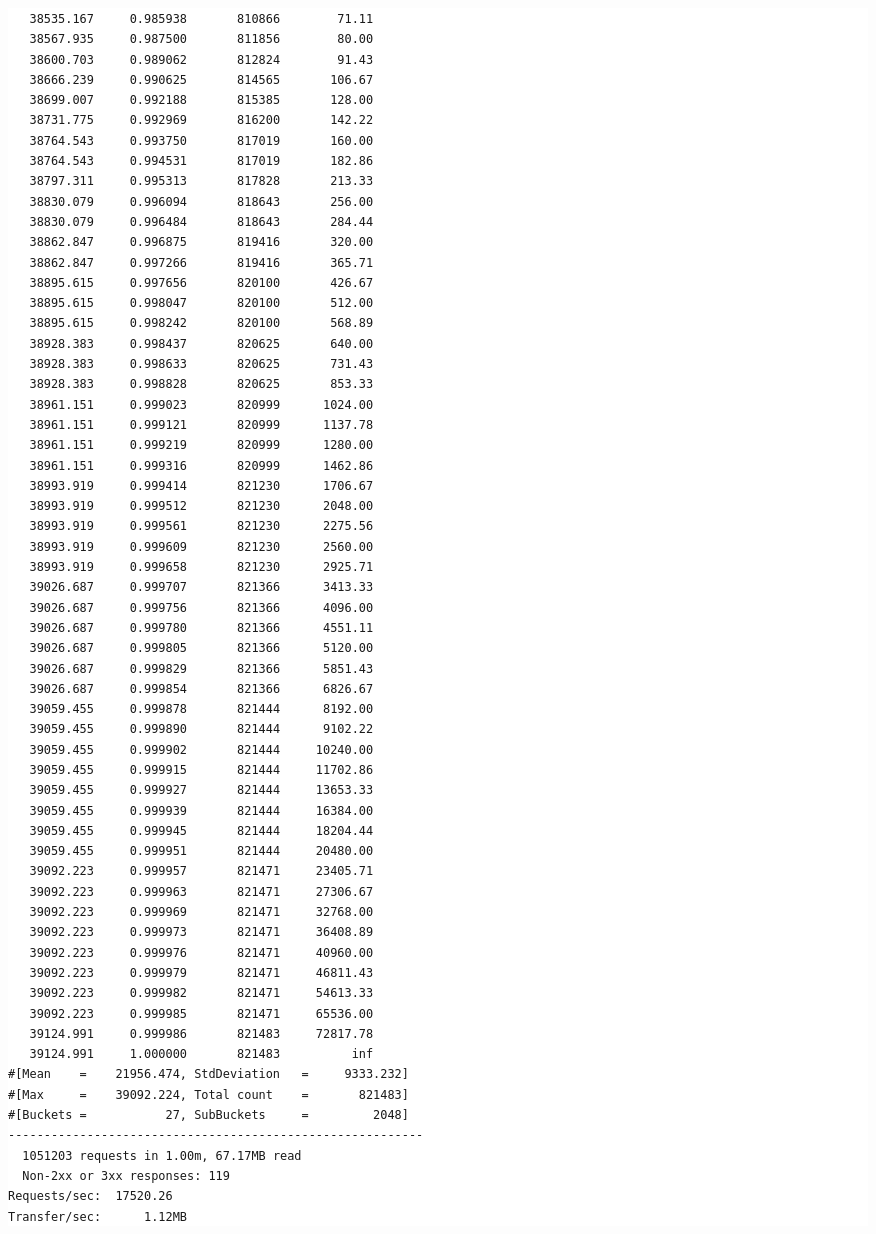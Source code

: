 ```
   38535.167     0.985938       810866        71.11
   38567.935     0.987500       811856        80.00
   38600.703     0.989062       812824        91.43
   38666.239     0.990625       814565       106.67
   38699.007     0.992188       815385       128.00
   38731.775     0.992969       816200       142.22
   38764.543     0.993750       817019       160.00
   38764.543     0.994531       817019       182.86
   38797.311     0.995313       817828       213.33
   38830.079     0.996094       818643       256.00
   38830.079     0.996484       818643       284.44
   38862.847     0.996875       819416       320.00
   38862.847     0.997266       819416       365.71
   38895.615     0.997656       820100       426.67
   38895.615     0.998047       820100       512.00
   38895.615     0.998242       820100       568.89
   38928.383     0.998437       820625       640.00
   38928.383     0.998633       820625       731.43
   38928.383     0.998828       820625       853.33
   38961.151     0.999023       820999      1024.00
   38961.151     0.999121       820999      1137.78
   38961.151     0.999219       820999      1280.00
   38961.151     0.999316       820999      1462.86
   38993.919     0.999414       821230      1706.67
   38993.919     0.999512       821230      2048.00
   38993.919     0.999561       821230      2275.56
   38993.919     0.999609       821230      2560.00
   38993.919     0.999658       821230      2925.71
   39026.687     0.999707       821366      3413.33
   39026.687     0.999756       821366      4096.00
   39026.687     0.999780       821366      4551.11
   39026.687     0.999805       821366      5120.00
   39026.687     0.999829       821366      5851.43
   39026.687     0.999854       821366      6826.67
   39059.455     0.999878       821444      8192.00
   39059.455     0.999890       821444      9102.22
   39059.455     0.999902       821444     10240.00
   39059.455     0.999915       821444     11702.86
   39059.455     0.999927       821444     13653.33
   39059.455     0.999939       821444     16384.00
   39059.455     0.999945       821444     18204.44
   39059.455     0.999951       821444     20480.00
   39092.223     0.999957       821471     23405.71
   39092.223     0.999963       821471     27306.67
   39092.223     0.999969       821471     32768.00
   39092.223     0.999973       821471     36408.89
   39092.223     0.999976       821471     40960.00
   39092.223     0.999979       821471     46811.43
   39092.223     0.999982       821471     54613.33
   39092.223     0.999985       821471     65536.00
   39124.991     0.999986       821483     72817.78
   39124.991     1.000000       821483          inf
#[Mean    =    21956.474, StdDeviation   =     9333.232]
#[Max     =    39092.224, Total count    =       821483]
#[Buckets =           27, SubBuckets     =         2048]
----------------------------------------------------------
  1051203 requests in 1.00m, 67.17MB read
  Non-2xx or 3xx responses: 119
Requests/sec:  17520.26
Transfer/sec:      1.12MB
```
